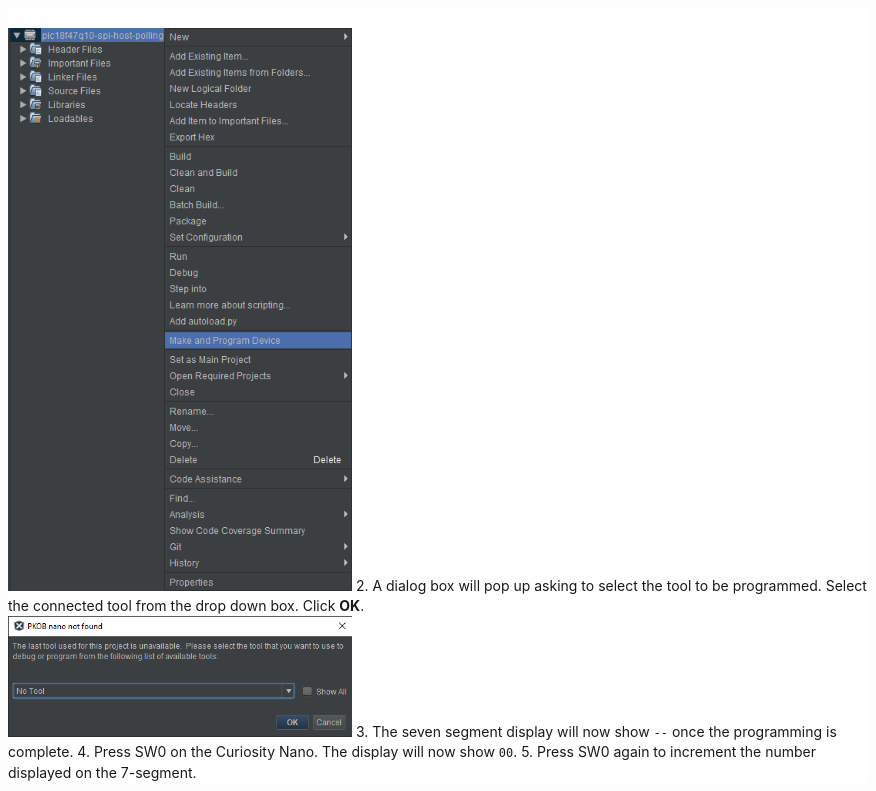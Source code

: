    <br><img src="images/host/program-host-polling.png" alt="Make and Program Host Polling" width="40%">
2. A dialog box will pop up asking to select the tool to be programmed. Select the connected tool from the drop down box. Click **OK**.
   <br><img src="images/common/select-device.png" alt="Select Device" width="40%">
3. The seven segment display will now show `--` once the programming is complete.
4. Press SW0 on the Curiosity Nano. The display will now show `00`.
5. Press SW0 again to increment the number displayed on the 7-segment.
